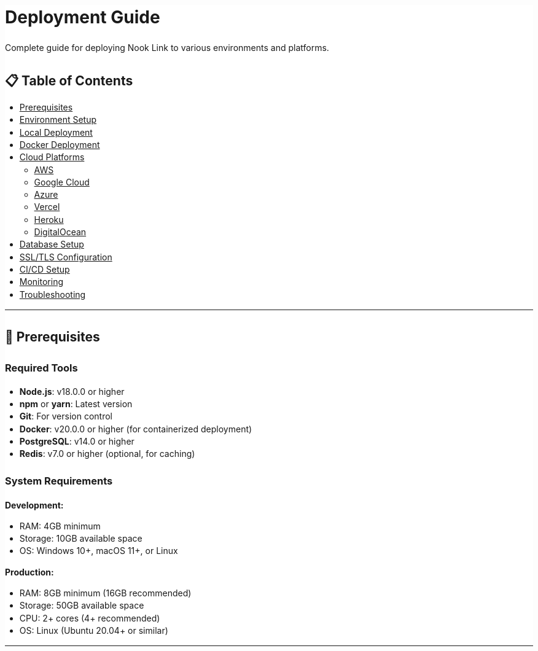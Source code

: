 # Deployment Guide

Complete guide for deploying Nook Link to various environments and platforms.

## 📋 Table of Contents

- [Prerequisites](#prerequisites)
- [Environment Setup](#environment-setup)
- [Local Deployment](#local-deployment)
- [Docker Deployment](#docker-deployment)
- [Cloud Platforms](#cloud-platforms)
  - [AWS](#aws-deployment)
  - [Google Cloud](#google-cloud-deployment)
  - [Azure](#azure-deployment)
  - [Vercel](#vercel-deployment)
  - [Heroku](#heroku-deployment)
  - [DigitalOcean](#digitalocean-deployment)
- [Database Setup](#database-setup)
- [SSL/TLS Configuration](#ssltls-configuration)
- [CI/CD Setup](#cicd-setup)
- [Monitoring](#monitoring)
- [Troubleshooting](#troubleshooting)

---

## 🔧 Prerequisites

### Required Tools

- **Node.js**: v18.0.0 or higher
- **npm** or **yarn**: Latest version
- **Git**: For version control
- **Docker**: v20.0.0 or higher (for containerized deployment)
- **PostgreSQL**: v14.0 or higher
- **Redis**: v7.0 or higher (optional, for caching)

### System Requirements

**Development:**
- RAM: 4GB minimum
- Storage: 10GB available space
- OS: Windows 10+, macOS 11+, or Linux

**Production:**
- RAM: 8GB minimum (16GB recommended)
- Storage: 50GB available space
- CPU: 2+ cores (4+ recommended)
- OS: Linux (Ubuntu 20.04+ or similar)

---
